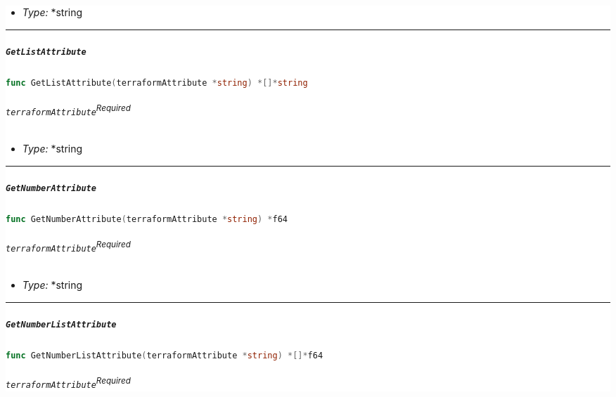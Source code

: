 - *Type:* *string

---

##### `GetListAttribute` <a name="GetListAttribute" id="rhizo-co-terraform-provider-oci.dataOciDataSafeSecurityAssessmentSecurityFeatures.DataOciDataSafeSecurityAssessmentSecurityFeatures.getListAttribute"></a>

```go
func GetListAttribute(terraformAttribute *string) *[]*string
```

###### `terraformAttribute`<sup>Required</sup> <a name="terraformAttribute" id="rhizo-co-terraform-provider-oci.dataOciDataSafeSecurityAssessmentSecurityFeatures.DataOciDataSafeSecurityAssessmentSecurityFeatures.getListAttribute.parameter.terraformAttribute"></a>

- *Type:* *string

---

##### `GetNumberAttribute` <a name="GetNumberAttribute" id="rhizo-co-terraform-provider-oci.dataOciDataSafeSecurityAssessmentSecurityFeatures.DataOciDataSafeSecurityAssessmentSecurityFeatures.getNumberAttribute"></a>

```go
func GetNumberAttribute(terraformAttribute *string) *f64
```

###### `terraformAttribute`<sup>Required</sup> <a name="terraformAttribute" id="rhizo-co-terraform-provider-oci.dataOciDataSafeSecurityAssessmentSecurityFeatures.DataOciDataSafeSecurityAssessmentSecurityFeatures.getNumberAttribute.parameter.terraformAttribute"></a>

- *Type:* *string

---

##### `GetNumberListAttribute` <a name="GetNumberListAttribute" id="rhizo-co-terraform-provider-oci.dataOciDataSafeSecurityAssessmentSecurityFeatures.DataOciDataSafeSecurityAssessmentSecurityFeatures.getNumberListAttribute"></a>

```go
func GetNumberListAttribute(terraformAttribute *string) *[]*f64
```

###### `terraformAttribute`<sup>Required</sup> <a name="terraformAttribute" id="rhizo-co-terraform-provider-oci.dataOciDataSafeSecurityAssessmentSecurityFeatures.DataOciDataSafeSecurityAssessmentSecurityFeatures.getNumberListAttribute.parameter.terraformAttribute"></a>
